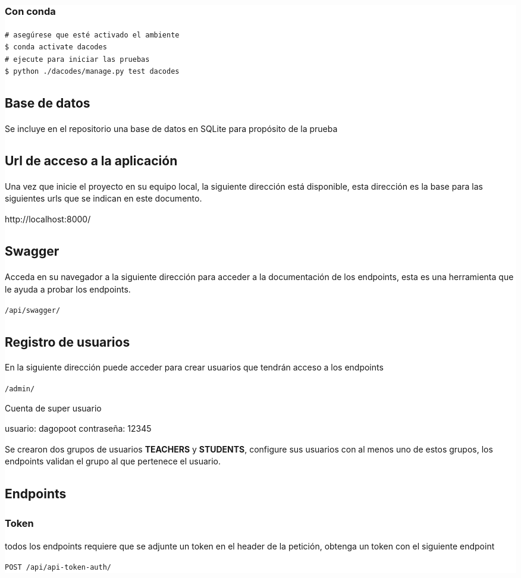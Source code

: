 ### Con conda

```shell
# asegúrese que esté activado el ambiente
$ conda activate dacodes
# ejecute para iniciar las pruebas
$ python ./dacodes/manage.py test dacodes
```

## Base de datos
Se incluye en el repositorio una base de datos en SQLite para propósito de la prueba

## Url de acceso a la aplicación

Una vez que inicie el proyecto en su equipo local, la siguiente dirección está disponible, esta dirección es la base para las siguientes urls que se indican en este documento.

http://localhost:8000/

## Swagger

Acceda en su navegador a la siguiente dirección para acceder a la documentación de los endpoints, esta es una herramienta que le ayuda a probar los endpoints.

```shell
/api/swagger/
```

## Registro de usuarios

En la siguiente dirección puede acceder para crear usuarios que tendrán acceso a los endpoints

```shell
/admin/
```
Cuenta de super usuario

usuario: dagopoot
contraseña: 12345

Se crearon dos grupos de usuarios **TEACHERS** y **STUDENTS**, configure sus usuarios con al menos uno de estos grupos, los endpoints validan el grupo al que pertenece el usuario.

## Endpoints

### Token

todos los endpoints requiere que se adjunte un token en el header de la petición, obtenga un token con el siguiente endpoint

```shell
POST /api/api-token-auth/
```
